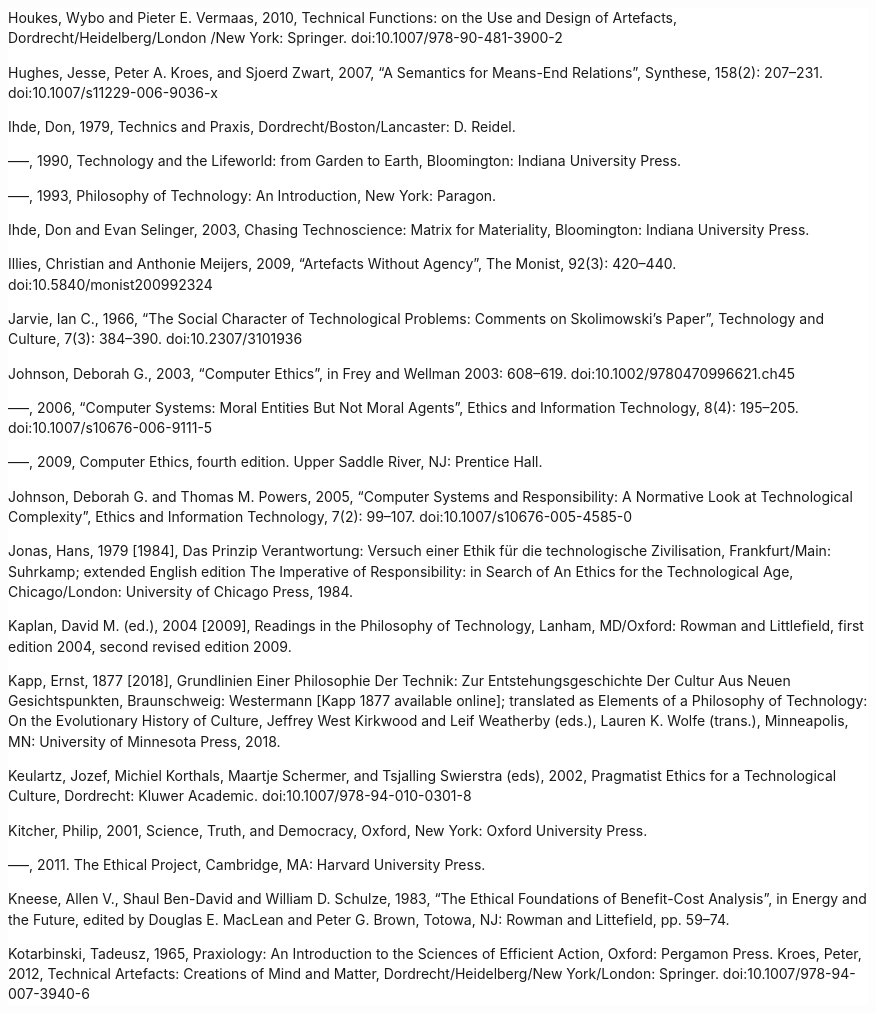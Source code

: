 Houkes, Wybo and Pieter E. Vermaas, 2010, Technical Functions: on the Use and Design of Artefacts, Dordrecht/Heidelberg/London /New York: Springer. doi:10.1007/978-90-481-3900-2

Hughes, Jesse, Peter A. Kroes, and Sjoerd Zwart, 2007, “A Semantics for Means-End Relations”, Synthese, 158(2): 207–231. doi:10.1007/s11229-006-9036-x

Ihde, Don, 1979, Technics and Praxis, Dordrecht/Boston/Lancaster: D. Reidel.

–––, 1990, Technology and the Lifeworld: from Garden to Earth, Bloomington: Indiana University Press.

–––, 1993, Philosophy of Technology: An Introduction, New York: Paragon.

Ihde, Don and Evan Selinger, 2003, Chasing Technoscience: Matrix for Materiality, Bloomington: Indiana University Press.

Illies, Christian and Anthonie Meijers, 2009, “Artefacts Without Agency”, The Monist, 92(3): 420–440. doi:10.5840/monist200992324

Jarvie, Ian C., 1966, “The Social Character of Technological Problems: Comments on Skolimowski’s Paper”, Technology and Culture, 7(3): 384–390. doi:10.2307/3101936

Johnson, Deborah G., 2003, “Computer Ethics”, in Frey and Wellman 2003: 608–619. doi:10.1002/9780470996621.ch45

–––, 2006, “Computer Systems: Moral Entities But Not Moral Agents”, Ethics and Information Technology, 8(4): 195–205. doi:10.1007/s10676-006-9111-5

–––, 2009, Computer Ethics, fourth edition. Upper Saddle River, NJ: Prentice Hall.

Johnson, Deborah G. and Thomas M. Powers, 2005, “Computer Systems and Responsibility: A Normative Look at Technological Complexity”, Ethics and Information Technology, 7(2): 99–107. doi:10.1007/s10676-005-4585-0

Jonas, Hans, 1979 [1984], Das Prinzip Verantwortung: Versuch einer Ethik für die technologische Zivilisation, Frankfurt/Main: Suhrkamp; extended English edition The Imperative of Responsibility: in Search of An Ethics for the Technological Age, Chicago/London: University of Chicago Press, 1984.

Kaplan, David M. (ed.), 2004 [2009], Readings in the Philosophy of Technology, Lanham, MD/Oxford: Rowman and Littlefield, first edition 2004, second revised edition 2009.

Kapp, Ernst, 1877 [2018], Grundlinien Einer Philosophie Der Technik: Zur Entstehungsgeschichte Der Cultur Aus Neuen Gesichtspunkten, Braunschweig: Westermann [Kapp 1877 available online]; translated as Elements of a Philosophy of Technology: On the Evolutionary History of Culture, Jeffrey West Kirkwood and Leif Weatherby (eds.), Lauren K. Wolfe (trans.), Minneapolis, MN: University of Minnesota Press, 2018.

Keulartz, Jozef, Michiel Korthals, Maartje Schermer, and Tsjalling Swierstra (eds), 2002, Pragmatist Ethics for a Technological Culture, Dordrecht: Kluwer Academic. doi:10.1007/978-94-010-0301-8

Kitcher, Philip, 2001, Science, Truth, and Democracy, Oxford, New York: Oxford University Press.

–––, 2011. The Ethical Project, Cambridge, MA: Harvard University Press.

Kneese, Allen V., Shaul Ben-David and William D. Schulze, 1983, “The Ethical Foundations of Benefit-Cost Analysis”, in Energy and the Future, edited by Douglas E. MacLean and Peter G. Brown, Totowa, NJ: Rowman and Littefield, pp. 59–74.

Kotarbinski, Tadeusz, 1965, Praxiology: An Introduction to the Sciences of Efficient Action, Oxford: Pergamon Press.
Kroes, Peter, 2012, Technical Artefacts: Creations of Mind and Matter, Dordrecht/Heidelberg/New York/London: Springer. doi:10.1007/978-94-007-3940-6
